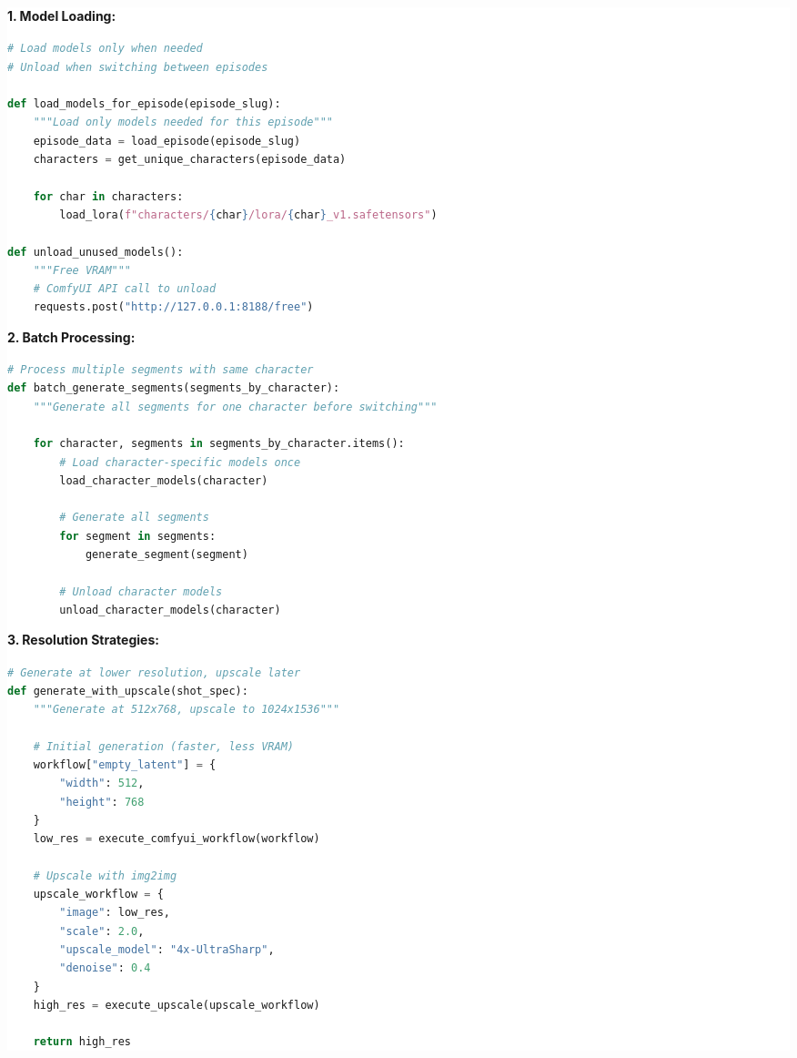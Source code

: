 **1. Model Loading:**
```python
# Load models only when needed
# Unload when switching between episodes

def load_models_for_episode(episode_slug):
    """Load only models needed for this episode"""
    episode_data = load_episode(episode_slug)
    characters = get_unique_characters(episode_data)

    for char in characters:
        load_lora(f"characters/{char}/lora/{char}_v1.safetensors")

def unload_unused_models():
    """Free VRAM"""
    # ComfyUI API call to unload
    requests.post("http://127.0.0.1:8188/free")
```

**2. Batch Processing:**
```python
# Process multiple segments with same character
def batch_generate_segments(segments_by_character):
    """Generate all segments for one character before switching"""

    for character, segments in segments_by_character.items():
        # Load character-specific models once
        load_character_models(character)

        # Generate all segments
        for segment in segments:
            generate_segment(segment)

        # Unload character models
        unload_character_models(character)
```

**3. Resolution Strategies:**
```python
# Generate at lower resolution, upscale later
def generate_with_upscale(shot_spec):
    """Generate at 512x768, upscale to 1024x1536"""

    # Initial generation (faster, less VRAM)
    workflow["empty_latent"] = {
        "width": 512,
        "height": 768
    }
    low_res = execute_comfyui_workflow(workflow)

    # Upscale with img2img
    upscale_workflow = {
        "image": low_res,
        "scale": 2.0,
        "upscale_model": "4x-UltraSharp",
        "denoise": 0.4
    }
    high_res = execute_upscale(upscale_workflow)

    return high_res
```
